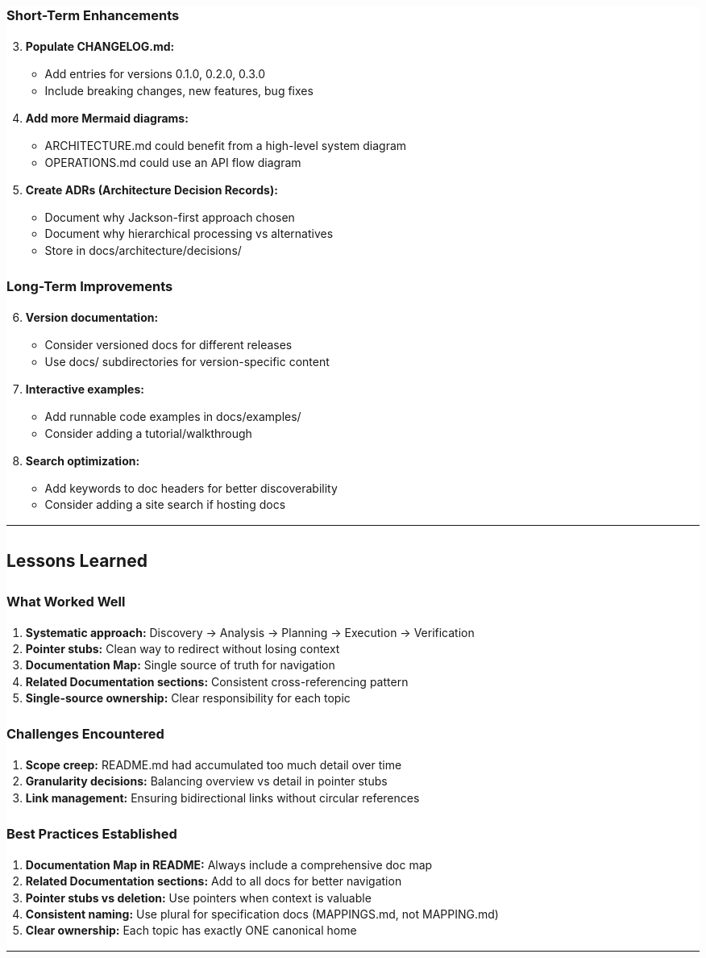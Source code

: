 ### Short-Term Enhancements

3. **Populate CHANGELOG.md:**
   - Add entries for versions 0.1.0, 0.2.0, 0.3.0
   - Include breaking changes, new features, bug fixes

4. **Add more Mermaid diagrams:**
   - ARCHITECTURE.md could benefit from a high-level system diagram
   - OPERATIONS.md could use an API flow diagram

5. **Create ADRs (Architecture Decision Records):**
   - Document why Jackson-first approach chosen
   - Document why hierarchical processing vs alternatives
   - Store in docs/architecture/decisions/

### Long-Term Improvements

6. **Version documentation:**
   - Consider versioned docs for different releases
   - Use docs/ subdirectories for version-specific content

7. **Interactive examples:**
   - Add runnable code examples in docs/examples/
   - Consider adding a tutorial/walkthrough

8. **Search optimization:**
   - Add keywords to doc headers for better discoverability
   - Consider adding a site search if hosting docs

---

## Lessons Learned

### What Worked Well

1. **Systematic approach:** Discovery → Analysis → Planning → Execution → Verification
2. **Pointer stubs:** Clean way to redirect without losing context
3. **Documentation Map:** Single source of truth for navigation
4. **Related Documentation sections:** Consistent cross-referencing pattern
5. **Single-source ownership:** Clear responsibility for each topic

### Challenges Encountered

1. **Scope creep:** README.md had accumulated too much detail over time
2. **Granularity decisions:** Balancing overview vs detail in pointer stubs
3. **Link management:** Ensuring bidirectional links without circular references

### Best Practices Established

1. **Documentation Map in README:** Always include a comprehensive doc map
2. **Related Documentation sections:** Add to all docs for better navigation
3. **Pointer stubs vs deletion:** Use pointers when context is valuable
4. **Consistent naming:** Use plural for specification docs (MAPPINGS.md, not MAPPING.md)
5. **Clear ownership:** Each topic has exactly ONE canonical home

---